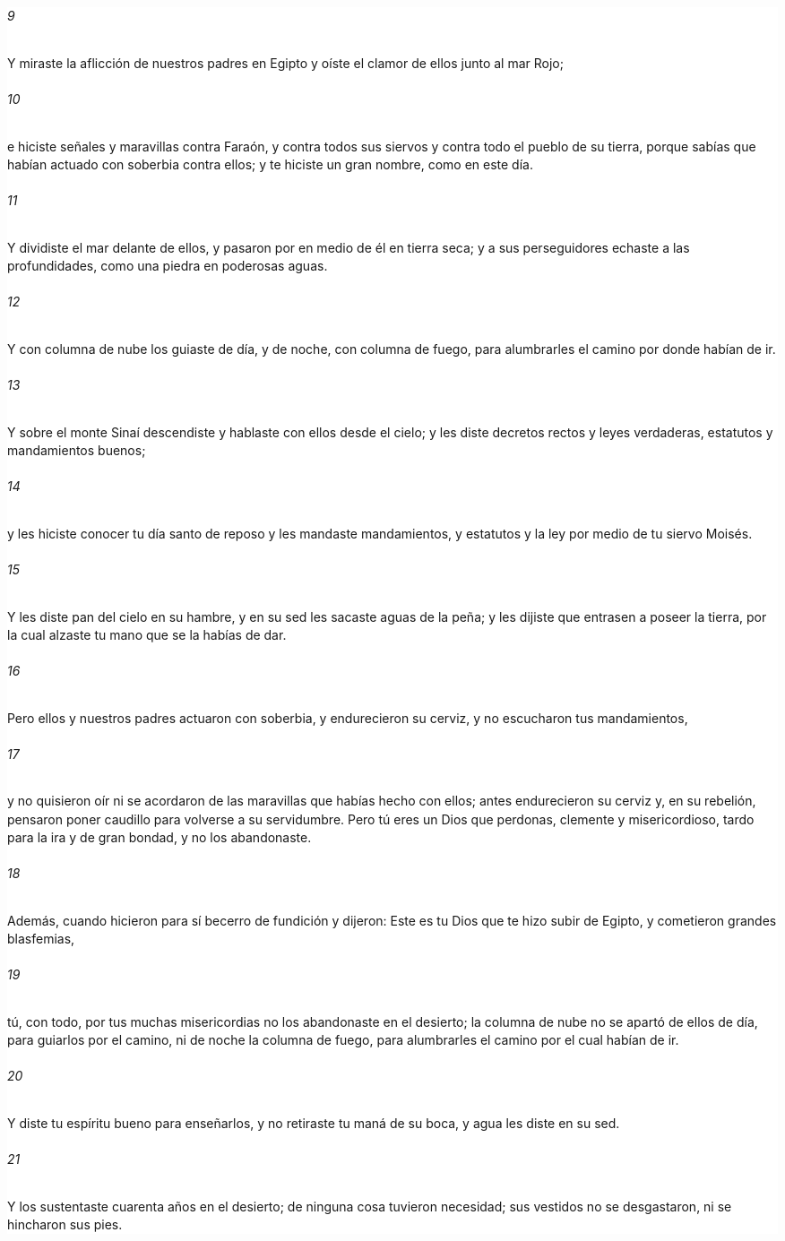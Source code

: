 ###### 9 
Y miraste la aflicción de nuestros padres en Egipto y oíste el clamor de ellos junto al mar Rojo;

###### 10 
e hiciste señales y maravillas contra Faraón, y contra todos sus siervos y contra todo el pueblo de su tierra, porque sabías que habían actuado con soberbia contra ellos; y te hiciste un gran nombre, como en este día.

###### 11 
Y dividiste el mar delante de ellos, y pasaron por en medio de él en tierra seca; y a sus perseguidores echaste a las profundidades, como una piedra en poderosas aguas.

###### 12 
Y con columna de nube los guiaste de día, y de noche, con columna de fuego, para alumbrarles el camino por donde habían de ir.

###### 13 
Y sobre el monte Sinaí descendiste y hablaste con ellos desde el cielo; y les diste decretos rectos y leyes verdaderas, estatutos y mandamientos buenos;

###### 14 
y les hiciste conocer tu día santo de reposo y les mandaste mandamientos, y estatutos y la ley por medio de tu siervo Moisés.

###### 15 
Y les diste pan del cielo en su hambre, y en su sed les sacaste aguas de la peña; y les dijiste que entrasen a poseer la tierra, por la cual alzaste tu mano  que se la habías de dar.

###### 16 
Pero ellos y nuestros padres actuaron con soberbia, y endurecieron su cerviz, y no escucharon tus mandamientos,

###### 17 
y no quisieron oír ni se acordaron de las maravillas que habías hecho con ellos; antes endurecieron su cerviz y, en su rebelión, pensaron poner caudillo para volverse a su servidumbre. Pero tú eres un Dios que perdonas, clemente y misericordioso, tardo para la ira y de gran bondad, y no los abandonaste.

###### 18 
Además, cuando hicieron para sí becerro de fundición y dijeron: Este es tu Dios que te hizo subir de Egipto, y cometieron grandes blasfemias,

###### 19 
tú, con todo, por tus muchas misericordias no los abandonaste en el desierto; la columna de nube no se apartó de ellos de día, para guiarlos por el camino, ni de noche la columna de fuego, para alumbrarles el camino por el cual habían de ir.

###### 20 
Y diste tu espíritu bueno para enseñarlos, y no retiraste tu maná de su boca, y agua les diste en su sed.

###### 21 
Y los sustentaste cuarenta años en el desierto; de ninguna cosa tuvieron necesidad; sus vestidos no se desgastaron, ni se hincharon sus pies.
